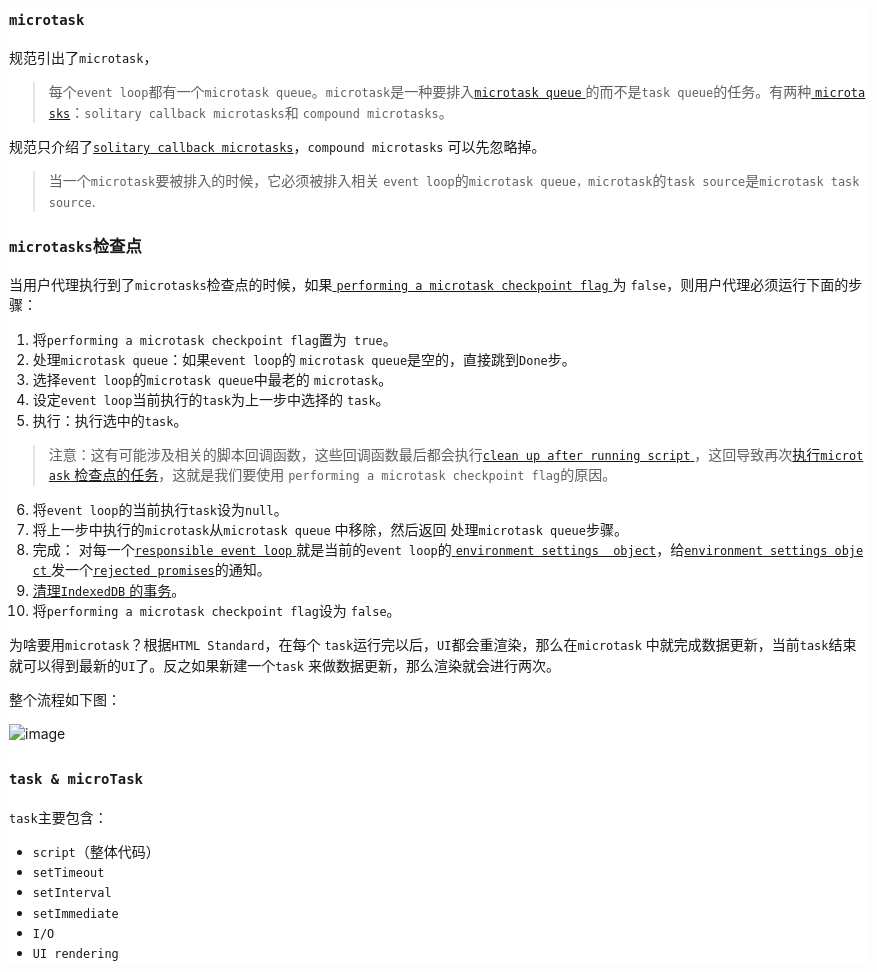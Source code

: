 ### ` microtask `

规范引出了` microtask `，

> 每个` event loop `都有一个` microtask queue `。` microtask `是一种要排入[` microtask queue ` ](hhttps://www.w3.org/TR/html5/webappapis.html#microtask-queue)的而不是` task queue `的任务。有两种[ ` microtasks `](https://www.w3.org/TR/html5/webappapis.html#microtask)：` solitary callback microtasks `和 ` compound microtasks `。

规范只介绍了[` solitary callback microtasks `](https://www.w3.org/TR/html5/webappapis.html#solitary-callback-microtasks)，` compound microtasks ` 可以先忽略掉。

> 当一个` microtask `要被排入的时候，它必须被排入相关 ` event loop `的` microtask queue，microtask `的` task source `是` microtask task source `.

### ` microtasks `检查点

当用户代理执行到了` microtasks `检查点的时候，如果[ ` performing a microtask checkpoint flag ` ](https://www.w3.org/TR/html5/webappapis.html#performing-a-microtask-checkpoint-flag)为 ` false `，则用户代理必须运行下面的步骤：

1. 将` performing a microtask checkpoint flag `置为`  true `。
2. 处理` microtask queue `：如果` event loop `的 ` microtask queue `是空的，直接跳到` Done `步。
3. 选择` event loop `的` microtask queue `中最老的 ` microtask `。
4. 设定` event loop `当前执行的` task `为上一步中选择的 ` task `。
5. 执行：执行选中的` task `。
>   注意：这有可能涉及相关的脚本回调函数，这些回调函数最后都会执行[` clean up after running script ` ](https://www.w3.org/TR/html5/webappapis.html#clean-up-after-running-script)，这回导致再次[执行` microtask ` 检查点的任务](https://www.w3.org/TR/html5/webappapis.html#performs-a-microtask-checkpoint)，这就是我们要使用 ` performing a microtask checkpoint flag `的原因。
6. 将` event loop `的当前执行` task `设为` null `。
7. 将上一步中执行的` microtask `从` microtask queue ` 中移除，然后返回 处理` microtask queue `步骤。
8. 完成： 对每一个[` responsible event loop ` ](https://html.spec.whatwg.org/multipage/webappapis.html#responsible-event-loop)就是当前的` event loop `的[ ` environment settings  object `](https://html.spec.whatwg.org/multipage/webappapis.html#environment-settings-object)，给[` environment settings object ` ](https://html.spec.whatwg.org/multipage/webappapis.html#environment-settings-object)发一个[` rejected promises `](https://html.spec.whatwg.org/multipage/webappapis.html#notify-about-rejected-promises)的通知。
9. [清理` IndexedDB ` 的事务](https://w3c.github.io/IndexedDB/#cleanup-indexed-database-transactions)。
10. 将` performing a microtask checkpoint flag `设为 ` false `。

为啥要用` microtask `？根据` HTML Standard `，在每个 ` task `运行完以后，` UI `都会重渲染，那么在` microtask ` 中就完成数据更新，当前` task `结束就可以得到最新的` UI `了。反之如果新建一个` task ` 来做数据更新，那么渲染就会进行两次。

整个流程如下图：

![image](https://user-gold-cdn.xitu.io/2018/7/25/164d18380a1dccc6?imageView2/0/w/1280/h/960/format/webp/ignore-error/1)

### ` task & microTask `

` task `主要包含：

- ` script `（整体代码）
- ` setTimeout `
- ` setInterval `
- ` setImmediate `
- ` I/O `
- ` UI rendering `
